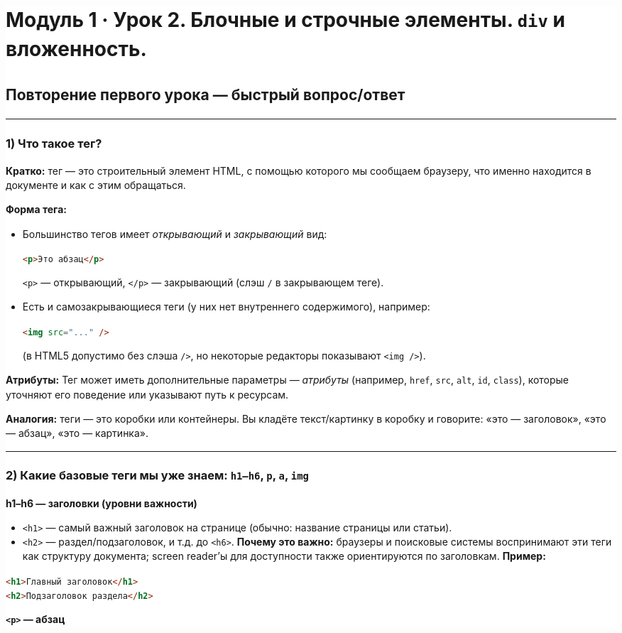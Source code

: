 # Модуль 1 · Урок 2. Блочные и строчные элементы. `div` и вложенность.

## Повторение первого урока — быстрый вопрос/ответ

---

### 1) Что такое **тег**?

**Кратко:** тег — это строительный элемент HTML, с помощью которого мы сообщаем браузеру, что именно находится в документе и как с этим обращаться.

**Форма тега:**

- Большинство тегов имеет _открывающий_ и _закрывающий_ вид:

  ```html
  <p>Это абзац</p>
  ```

  `<p>` — открывающий, `</p>` — закрывающий (слэш `/` в закрывающем теге).

- Есть и самозакрывающиеся теги (у них нет внутреннего содержимого), например:

  ```html
  <img src="..." />
  ```

  (в HTML5 допустимо без слэша `/>`, но некоторые редакторы показывают `<img />`).

**Атрибуты:**
Тег может иметь дополнительные параметры — _атрибуты_ (например, `href`, `src`, `alt`, `id`, `class`), которые уточняют его поведение или указывают путь к ресурсам.

**Аналогия:** теги — это коробки или контейнеры. Вы кладёте текст/картинку в коробку и говорите: «это — заголовок», «это — абзац», «это — картинка».

---

### 2) Какие базовые теги мы уже знаем: `h1–h6`, `p`, `a`, `img`

**h1–h6 — заголовки (уровни важности)**

- `<h1>` — самый важный заголовок на странице (обычно: название страницы или статьи).
- `<h2>` — раздел/подзаголовок, и т.д. до `<h6>`.
  **Почему это важно:** браузеры и поисковые системы воспринимают эти теги как структуру документа; screen reader’ы для доступности также ориентируются по заголовкам.
  **Пример:**

```html
<h1>Главный заголовок</h1>
<h2>Подзаголовок раздела</h2>
```

**`<p>` — абзац**
